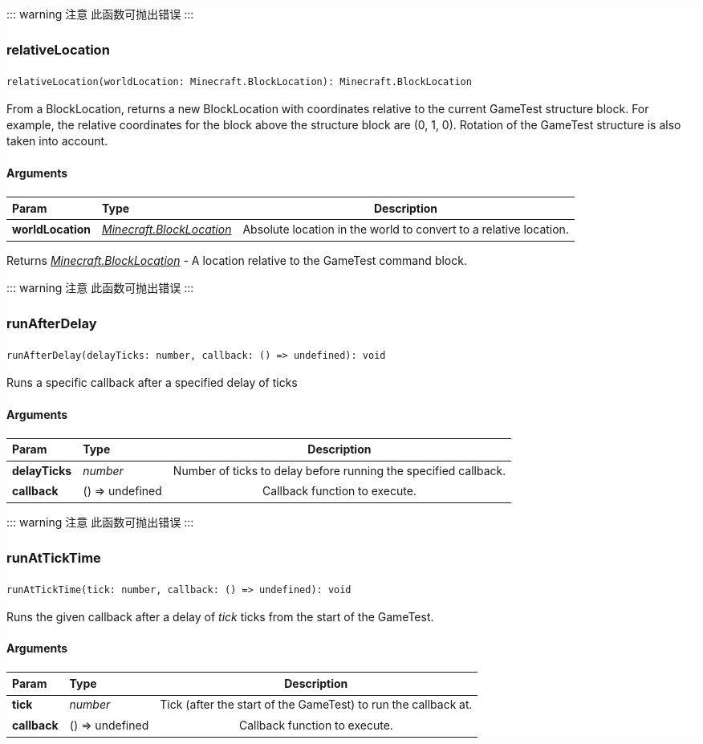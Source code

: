 
::: warning 注意
此函数可抛出错误
:::

### **relativeLocation**
`
relativeLocation(worldLocation: Minecraft.BlockLocation): Minecraft.BlockLocation
`

From a BlockLocation, returns a new BlockLocation with coordinates relative to the current GameTest structure block. For example, the relative coordinates for the block above the structure block are (0, 1, 0). Rotation of the GameTest structure is also taken into account.
#### Arguments
| Param | Type | Description |
| :--- | :--- | :---: |
| **worldLocation** | [*Minecraft.BlockLocation*](../Minecraft/BlockLocation.md) | Absolute location in the world to convert to a relative location. |

Returns [*Minecraft.BlockLocation*](../Minecraft/BlockLocation.md) - A location relative to the GameTest command block.

::: warning 注意
此函数可抛出错误
:::

### **runAfterDelay**
`
runAfterDelay(delayTicks: number, callback: () => undefined): void
`

Runs a specific callback after a specified delay of ticks
#### Arguments
| Param | Type | Description |
| :--- | :--- | :---: |
| **delayTicks** | *number* | Number of ticks to delay before running the specified callback. |
| **callback** | () => undefined | Callback function to execute. |


::: warning 注意
此函数可抛出错误
:::

### **runAtTickTime**
`
runAtTickTime(tick: number, callback: () => undefined): void
`

Runs the given callback after a delay of _tick_ ticks from the start of the GameTest.
#### Arguments
| Param | Type | Description |
| :--- | :--- | :---: |
| **tick** | *number* | Tick (after the start of the GameTest) to run the callback at. |
| **callback** | () => undefined | Callback function to execute. |
